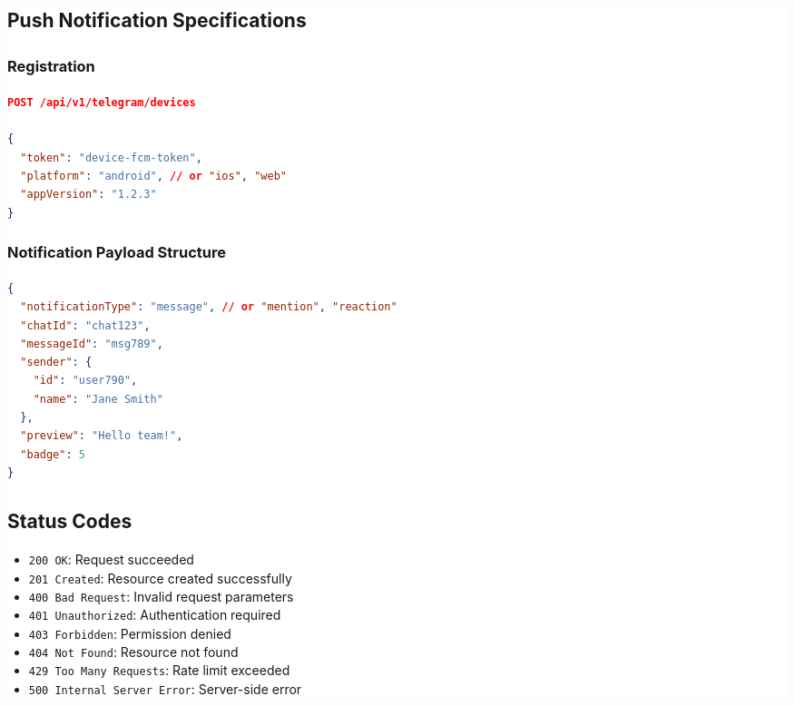 ## Push Notification Specifications

### Registration
```json
POST /api/v1/telegram/devices

{
  "token": "device-fcm-token",
  "platform": "android", // or "ios", "web"
  "appVersion": "1.2.3"
}
```

### Notification Payload Structure
```json
{
  "notificationType": "message", // or "mention", "reaction"
  "chatId": "chat123",
  "messageId": "msg789",
  "sender": {
    "id": "user790",
    "name": "Jane Smith"
  },
  "preview": "Hello team!",
  "badge": 5
}
```

## Status Codes

- `200 OK`: Request succeeded
- `201 Created`: Resource created successfully
- `400 Bad Request`: Invalid request parameters
- `401 Unauthorized`: Authentication required
- `403 Forbidden`: Permission denied
- `404 Not Found`: Resource not found
- `429 Too Many Requests`: Rate limit exceeded
- `500 Internal Server Error`: Server-side error 